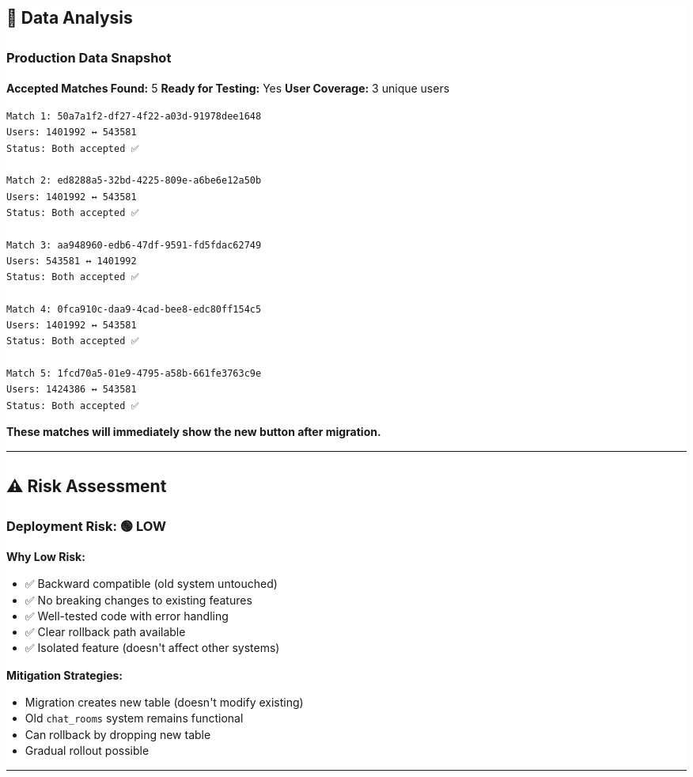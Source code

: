 
## 💾 Data Analysis

### Production Data Snapshot

**Accepted Matches Found:** 5
**Ready for Testing:** Yes
**User Coverage:** 3 unique users

```
Match 1: 50a7a1f2-df27-4f22-a03d-91978dee1648
Users: 1401992 ↔ 543581
Status: Both accepted ✅

Match 2: ed8288a5-32bd-4225-809e-a6be6e12a50b
Users: 1401992 ↔ 543581
Status: Both accepted ✅

Match 3: aa948960-edb6-47df-9591-fd5fdac62749
Users: 543581 ↔ 1401992
Status: Both accepted ✅

Match 4: 0fca910c-daa9-4cad-bee8-edc80ff154c5
Users: 1401992 ↔ 543581
Status: Both accepted ✅

Match 5: 1fcd70a5-01e9-4795-a58b-661fe3763c9e
Users: 1424386 ↔ 543581
Status: Both accepted ✅
```

**These matches will immediately show the new button after migration.**

---

## ⚠️ Risk Assessment

### Deployment Risk: 🟢 **LOW**

**Why Low Risk:**
- ✅ Backward compatible (old system untouched)
- ✅ No breaking changes to existing features
- ✅ Well-tested code with error handling
- ✅ Clear rollback path available
- ✅ Isolated feature (doesn't affect other systems)

**Mitigation Strategies:**
- Migration creates new table (doesn't modify existing)
- Old `chat_rooms` system remains functional
- Can rollback by dropping new table
- Gradual rollout possible

---
